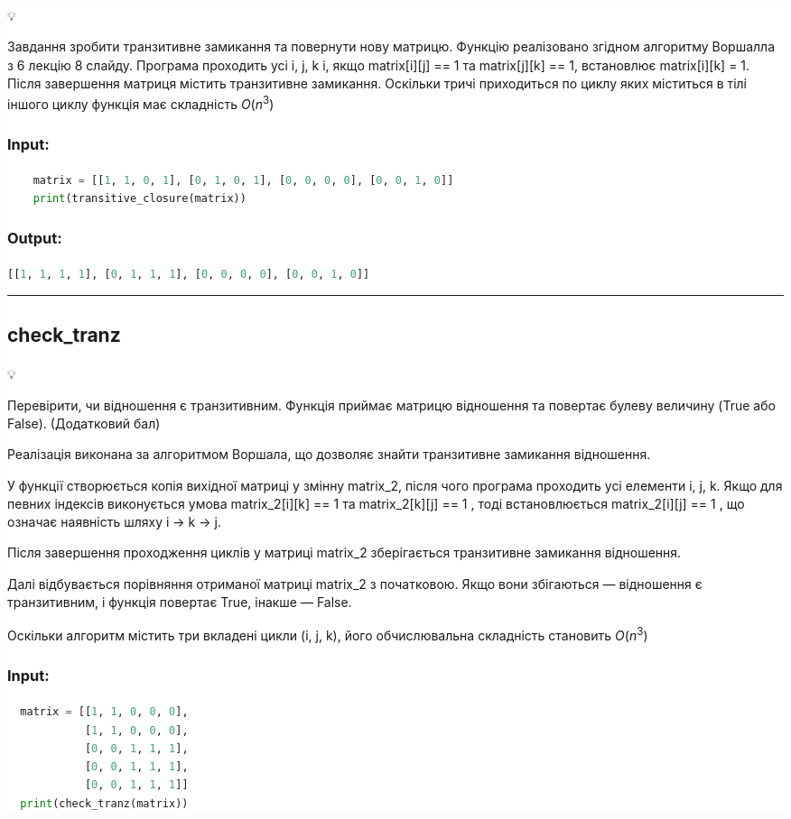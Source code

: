 <aside>
💡

Завдання зробити транзитивне замикання та повернути нову матрицю. 
Функцію реалізовано згідном алгоритму Воршалла з 6 лекцію 8 слайду. Програма проходить усі i, j, k і, якщо matrix[i][j] == 1 та matrix[j][k] == 1, встановлює matrix[i][k] = 1. Після завершення матриця містить транзитивне замикання. Оскільки тричі приходиться по циклу яких міститься в тілі іншого циклу функція має складність $O(n^3)$

</aside>

### Input:

```python
    matrix = [[1, 1, 0, 1], [0, 1, 0, 1], [0, 0, 0, 0], [0, 0, 1, 0]]
    print(transitive_closure(matrix))
```

### Output:

```python
[[1, 1, 1, 1], [0, 1, 1, 1], [0, 0, 0, 0], [0, 0, 1, 0]]
```

---

## check_tranz

<aside>
💡

Перевірити, чи відношення є транзитивним. Функція приймає матрицю відношення та повертає булеву величину (True або False). (Додатковий бал)

Реалізація виконана за алгоритмом Воршала, що дозволяє знайти транзитивне замикання відношення.

У функції створюється копія вихідної матриці у змінну matrix_2, після чого програма проходить усі елементи i, j, k. Якщо для певних індексів виконується умова matrix_2[i][k] == 1 та matrix_2[k][j] == 1 , тоді встановлюється matrix_2[i][j] == 1 , що означає наявність шляху i → k → j.

Після завершення проходження циклів у матриці matrix_2 зберігається транзитивне замикання відношення.

Далі відбувається порівняння отриманої матриці matrix_2 з початковою. Якщо вони збігаються — відношення є транзитивним, і функція повертає True, інакше — False.

Оскільки алгоритм містить три вкладені цикли (i, j, k), його обчислювальна складність становить $O(n^3)$ 

</aside>

### Input:

```python
  matrix = [[1, 1, 0, 0, 0],
            [1, 1, 0, 0, 0],
            [0, 0, 1, 1, 1],
            [0, 0, 1, 1, 1],
            [0, 0, 1, 1, 1]]
  print(check_tranz(matrix))
```
